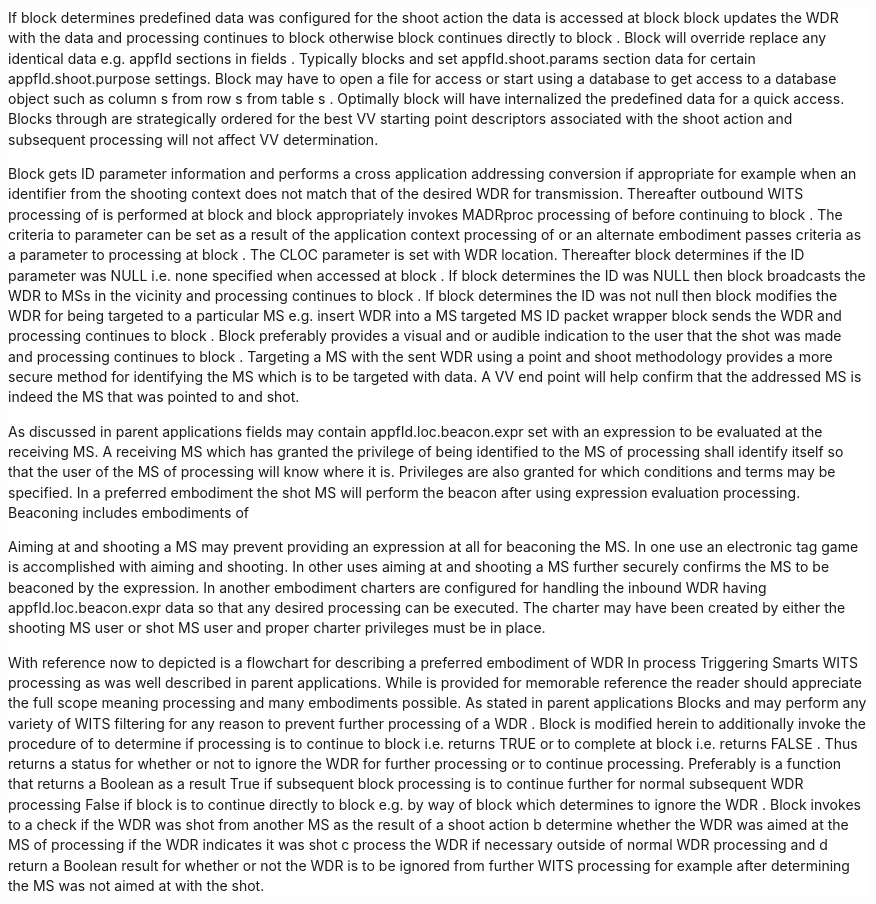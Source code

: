 If block determines predefined data was configured for the shoot action the data is accessed at block block updates the WDR with the data and processing continues to block otherwise block continues directly to block . Block will override replace any identical data e.g. appfId sections in fields . Typically blocks and set appfId.shoot.params section data for certain appfId.shoot.purpose settings. Block may have to open a file for access or start using a database to get access to a database object such as column s from row s from table s . Optimally block will have internalized the predefined data for a quick access. Blocks through are strategically ordered for the best VV starting point descriptors associated with the shoot action and subsequent processing will not affect VV determination.

Block gets ID parameter information and performs a cross application addressing conversion if appropriate for example when an identifier from the shooting context does not match that of the desired WDR for transmission. Thereafter outbound WITS processing of is performed at block and block appropriately invokes MADRproc processing of before continuing to block . The criteria to parameter can be set as a result of the application context processing of or an alternate embodiment passes criteria as a parameter to processing at block . The CLOC parameter is set with WDR location. Thereafter block determines if the ID parameter was NULL i.e. none specified when accessed at block . If block determines the ID was NULL then block broadcasts the WDR to MSs in the vicinity and processing continues to block . If block determines the ID was not null then block modifies the WDR for being targeted to a particular MS e.g. insert WDR into a MS targeted MS ID packet wrapper block sends the WDR and processing continues to block . Block preferably provides a visual and or audible indication to the user that the shot was made and processing continues to block . Targeting a MS with the sent WDR using a point and shoot methodology provides a more secure method for identifying the MS which is to be targeted with data. A VV end point will help confirm that the addressed MS is indeed the MS that was pointed to and shot.

As discussed in parent applications fields may contain appfId.loc.beacon.expr set with an expression to be evaluated at the receiving MS. A receiving MS which has granted the privilege of being identified to the MS of processing shall identify itself so that the user of the MS of processing will know where it is. Privileges are also granted for which conditions and terms may be specified. In a preferred embodiment the shot MS will perform the beacon after using expression evaluation processing. Beaconing includes embodiments of 

Aiming at and shooting a MS may prevent providing an expression at all for beaconing the MS. In one use an electronic tag game is accomplished with aiming and shooting. In other uses aiming at and shooting a MS further securely confirms the MS to be beaconed by the expression. In another embodiment charters are configured for handling the inbound WDR having appfId.loc.beacon.expr data so that any desired processing can be executed. The charter may have been created by either the shooting MS user or shot MS user and proper charter privileges must be in place.

With reference now to depicted is a flowchart for describing a preferred embodiment of WDR In process Triggering Smarts WITS processing as was well described in parent applications. While is provided for memorable reference the reader should appreciate the full scope meaning processing and many embodiments possible. As stated in parent applications Blocks and may perform any variety of WITS filtering for any reason to prevent further processing of a WDR . Block is modified herein to additionally invoke the procedure of to determine if processing is to continue to block i.e. returns TRUE or to complete at block i.e. returns FALSE . Thus returns a status for whether or not to ignore the WDR for further processing or to continue processing. Preferably is a function that returns a Boolean as a result True if subsequent block processing is to continue further for normal subsequent WDR processing False if block is to continue directly to block e.g. by way of block which determines to ignore the WDR . Block invokes to a check if the WDR was shot from another MS as the result of a shoot action b determine whether the WDR was aimed at the MS of processing if the WDR indicates it was shot c process the WDR if necessary outside of normal WDR processing and d return a Boolean result for whether or not the WDR is to be ignored from further WITS processing for example after determining the MS was not aimed at with the shot.
